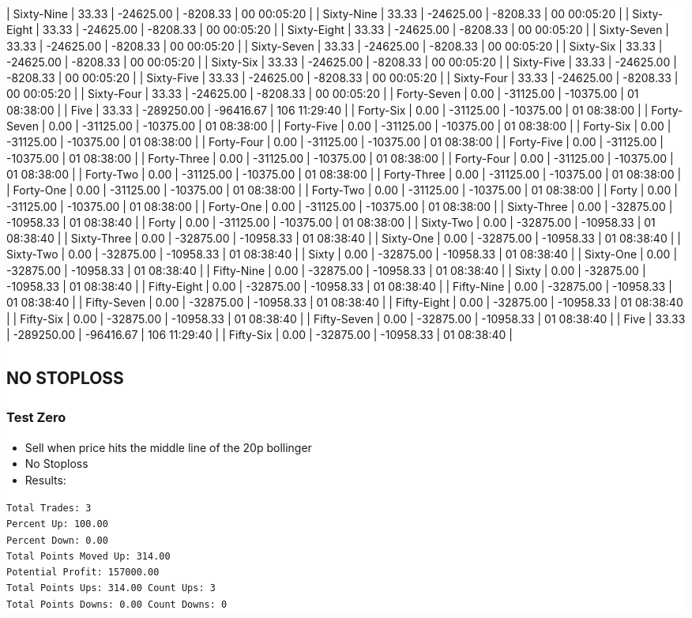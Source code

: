 | Sixty-Nine | 33.33 | -24625.00 | -8208.33 | 00 00:05:20 |     | Sixty-Nine | 33.33 | -24625.00 | -8208.33 | 00 00:05:20 |
| Sixty-Eight | 33.33 | -24625.00 | -8208.33 | 00 00:05:20 |     | Sixty-Eight | 33.33 | -24625.00 | -8208.33 | 00 00:05:20 |
| Sixty-Seven | 33.33 | -24625.00 | -8208.33 | 00 00:05:20 |     | Sixty-Seven | 33.33 | -24625.00 | -8208.33 | 00 00:05:20 |
| Sixty-Six | 33.33 | -24625.00 | -8208.33 | 00 00:05:20 |     | Sixty-Six | 33.33 | -24625.00 | -8208.33 | 00 00:05:20 |
| Sixty-Five | 33.33 | -24625.00 | -8208.33 | 00 00:05:20 |     | Sixty-Five | 33.33 | -24625.00 | -8208.33 | 00 00:05:20 |
| Sixty-Four | 33.33 | -24625.00 | -8208.33 | 00 00:05:20 |     | Sixty-Four | 33.33 | -24625.00 | -8208.33 | 00 00:05:20 |
| Forty-Seven | 0.00 | -31125.00 | -10375.00 | 01 08:38:00 |     | Five | 33.33 | -289250.00 | -96416.67 | 106 11:29:40 |
| Forty-Six | 0.00 | -31125.00 | -10375.00 | 01 08:38:00 |     | Forty-Seven | 0.00 | -31125.00 | -10375.00 | 01 08:38:00 |
| Forty-Five | 0.00 | -31125.00 | -10375.00 | 01 08:38:00 |     | Forty-Six | 0.00 | -31125.00 | -10375.00 | 01 08:38:00 |
| Forty-Four | 0.00 | -31125.00 | -10375.00 | 01 08:38:00 |     | Forty-Five | 0.00 | -31125.00 | -10375.00 | 01 08:38:00 |
| Forty-Three | 0.00 | -31125.00 | -10375.00 | 01 08:38:00 |     | Forty-Four | 0.00 | -31125.00 | -10375.00 | 01 08:38:00 |
| Forty-Two | 0.00 | -31125.00 | -10375.00 | 01 08:38:00 |     | Forty-Three | 0.00 | -31125.00 | -10375.00 | 01 08:38:00 |
| Forty-One | 0.00 | -31125.00 | -10375.00 | 01 08:38:00 |     | Forty-Two | 0.00 | -31125.00 | -10375.00 | 01 08:38:00 |
| Forty | 0.00 | -31125.00 | -10375.00 | 01 08:38:00 |     | Forty-One | 0.00 | -31125.00 | -10375.00 | 01 08:38:00 |
| Sixty-Three | 0.00 | -32875.00 | -10958.33 | 01 08:38:40 |     | Forty | 0.00 | -31125.00 | -10375.00 | 01 08:38:00 |
| Sixty-Two | 0.00 | -32875.00 | -10958.33 | 01 08:38:40 |     | Sixty-Three | 0.00 | -32875.00 | -10958.33 | 01 08:38:40 |
| Sixty-One | 0.00 | -32875.00 | -10958.33 | 01 08:38:40 |     | Sixty-Two | 0.00 | -32875.00 | -10958.33 | 01 08:38:40 |
| Sixty | 0.00 | -32875.00 | -10958.33 | 01 08:38:40 |     | Sixty-One | 0.00 | -32875.00 | -10958.33 | 01 08:38:40 |
| Fifty-Nine | 0.00 | -32875.00 | -10958.33 | 01 08:38:40 |     | Sixty | 0.00 | -32875.00 | -10958.33 | 01 08:38:40 |
| Fifty-Eight | 0.00 | -32875.00 | -10958.33 | 01 08:38:40 |     | Fifty-Nine | 0.00 | -32875.00 | -10958.33 | 01 08:38:40 |
| Fifty-Seven | 0.00 | -32875.00 | -10958.33 | 01 08:38:40 |     | Fifty-Eight | 0.00 | -32875.00 | -10958.33 | 01 08:38:40 |
| Fifty-Six | 0.00 | -32875.00 | -10958.33 | 01 08:38:40 |     | Fifty-Seven | 0.00 | -32875.00 | -10958.33 | 01 08:38:40 |
| Five | 33.33 | -289250.00 | -96416.67 | 106 11:29:40 |     | Fifty-Six | 0.00 | -32875.00 | -10958.33 | 01 08:38:40 |

## NO STOPLOSS

### Test Zero
* Sell when price hits the middle line of the 20p bollinger
* No Stoploss
* Results:
```
Total Trades: 3
Percent Up: 100.00
Percent Down: 0.00
Total Points Moved Up: 314.00
Potential Profit: 157000.00
Total Points Ups: 314.00 Count Ups: 3
Total Points Downs: 0.00 Count Downs: 0
```
